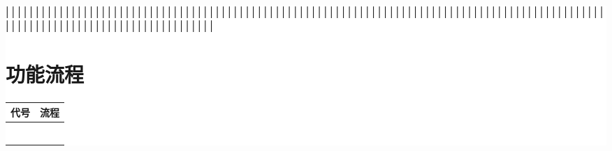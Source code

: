 |         |         |                          |                                                              |
|         |         |                          |                                                              |
|         |         |                          |                                                              |
|         |         |                          |                                                              |
|         |         |                          |                                                              |
|         |         |                          |                                                              |
|         |         |                          |                                                              |
|         |         |                          |                                                              |
|         |         |                          |                                                              |
|         |         |                          |                                                              |
|         |         |                          |                                                              |
|         |         |                          |                                                              |
|         |         |                          |                                                              |
|         |         |                          |                                                              |
|         |         |                          |                                                              |
|         |         |                          |                                                              |
|         |         |                          |                                                              |
|         |         |                          |                                                              |
|         |         |                          |                                                              |
|         |         |                          |                                                              |
|         |         |                          |                                                              |
|         |         |                          |                                                              |
|         |         |                          |                                                              |
|         |         |                          |                                                              |
|         |         |                          |                                                              |
|         |         |                          |                                                              |
|         |         |                          |                                                              |

# 功能流程

| 代号 | 流程 |
| ---- | ---- |
|      |      |
|      |      |
|      |      |
|      |      |
|      |      |
|      |      |

